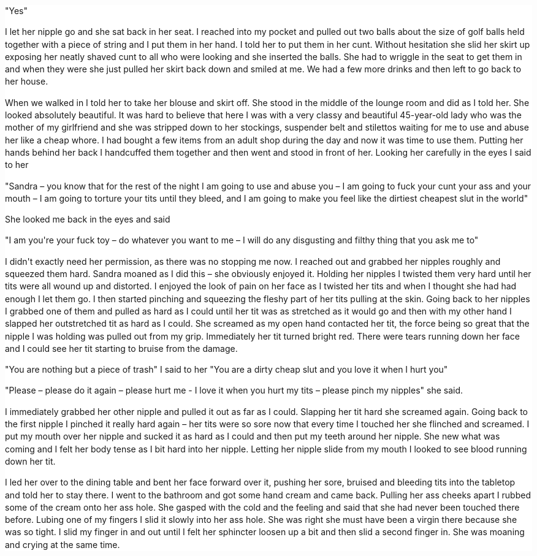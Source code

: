  "Yes" 

 I let her nipple go and she sat back in her seat. I reached into my pocket and pulled out two balls about the size of golf balls held together with a piece of string and I put them in her hand. I told her to put them in her cunt. Without hesitation she slid her skirt up exposing her neatly shaved cunt to all who were looking and she inserted the balls. She had to wriggle in the seat to get them in and when they were she just pulled her skirt back down and smiled at me. We had a few more drinks and then left to go back to her house. 

 When we walked in I told her to take her blouse and skirt off. She stood in the middle of the lounge room and did as I told her. She looked absolutely beautiful. It was hard to believe that here I was with a very classy and beautiful 45-year-old lady who was the mother of my girlfriend and she was stripped down to her stockings, suspender belt and stilettos waiting for me to use and abuse her like a cheap whore. I had bought a few items from an adult shop during the day and now it was time to use them. Putting her hands behind her back I handcuffed them together and then went and stood in front of her. Looking her carefully in the eyes I said to her 

 "Sandra – you know that for the rest of the night I am going to use and abuse you – I am going to fuck your cunt your ass and your mouth – I am going to torture your tits until they bleed, and I am going to make you feel like the dirtiest cheapest slut in the world" 

 She looked me back in the eyes and said 

 "I am you're your fuck toy – do whatever you want to me – I will do any disgusting and filthy thing that you ask me to" 

 I didn't exactly need her permission, as there was no stopping me now. I reached out and grabbed her nipples roughly and squeezed them hard. Sandra moaned as I did this – she obviously enjoyed it. Holding her nipples I twisted them very hard until her tits were all wound up and distorted. I enjoyed the look of pain on her face as I twisted her tits and when I thought she had had enough I let them go. I then started pinching and squeezing the fleshy part of her tits pulling at the skin. Going back to her nipples I grabbed one of them and pulled as hard as I could until her tit was as stretched as it would go and then with my other hand I slapped her outstretched tit as hard as I could. She screamed as my open hand contacted her tit, the force being so great that the nipple I was holding was pulled out from my grip. Immediately her tit turned bright red. There were tears running down her face and I could see her tit starting to bruise from the damage. 

 "You are nothing but a piece of trash" I said to her "You are a dirty cheap slut and you love it when I hurt you" 

 "Please – please do it again – please hurt me - I love it when you hurt my tits – please pinch my nipples" she said. 

 I immediately grabbed her other nipple and pulled it out as far as I could. Slapping her tit hard she screamed again. Going back to the first nipple I pinched it really hard again – her tits were so sore now that every time I touched her she flinched and screamed. I put my mouth over her nipple and sucked it as hard as I could and then put my teeth around her nipple. She new what was coming and I felt her body tense as I bit hard into her nipple. Letting her nipple slide from my mouth I looked to see blood running down her tit. 

 I led her over to the dining table and bent her face forward over it, pushing her sore, bruised and bleeding tits into the tabletop and told her to stay there. I went to the bathroom and got some hand cream and came back. Pulling her ass cheeks apart I rubbed some of the cream onto her ass hole. She gasped with the cold and the feeling and said that she had never been touched there before. Lubing one of my fingers I slid it slowly into her ass hole. She was right she must have been a virgin there because she was so tight. I slid my finger in and out until I felt her sphincter loosen up a bit and then slid a second finger in. She was moaning and crying at the same time. 

